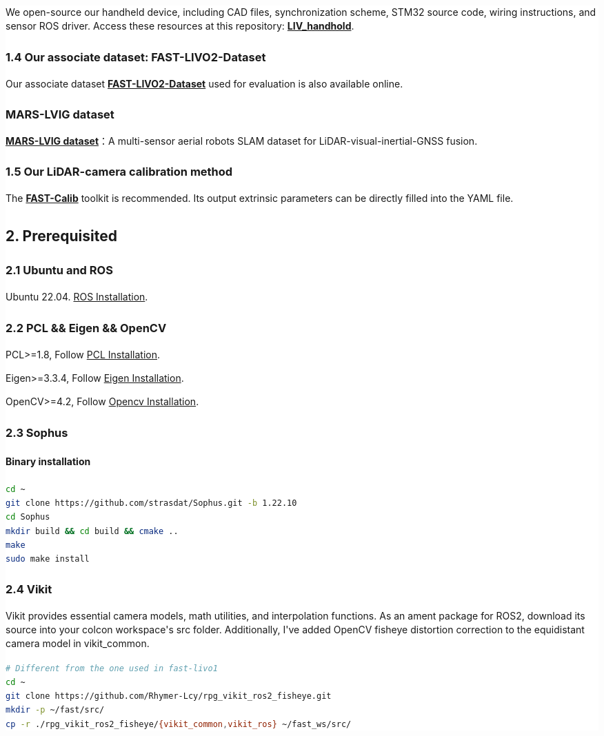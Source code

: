 We open-source our handheld device, including CAD files, synchronization scheme, STM32 source code, wiring instructions, and sensor ROS driver. Access these resources at this repository: [**LIV_handhold**](https://github.com/xuankuzcr/LIV_handhold).

### 1.4 Our associate dataset: FAST-LIVO2-Dataset
Our associate dataset [**FAST-LIVO2-Dataset**](https://connecthkuhk-my.sharepoint.com/:f:/g/personal/zhengcr_connect_hku_hk/ErdFNQtjMxZOorYKDTtK4ugBkogXfq1OfDm90GECouuIQA?e=KngY9Z) used for evaluation is also available online.

### MARS-LVIG dataset
[**MARS-LVIG dataset**](https://mars.hku.hk/dataset.html)：A multi-sensor aerial robots SLAM dataset for LiDAR-visual-inertial-GNSS fusion.

### 1.5 Our LiDAR-camera calibration method
The [**FAST-Calib**](https://github.com/hku-mars/FAST-Calib) toolkit is recommended. Its output extrinsic parameters can be directly filled into the YAML file.

## 2. Prerequisited

### 2.1 Ubuntu and ROS

Ubuntu 22.04.  [ROS Installation](http://wiki.ros.org/ROS/Installation).

### 2.2 PCL && Eigen && OpenCV

PCL>=1.8, Follow [PCL Installation](https://pointclouds.org/). 

Eigen>=3.3.4, Follow [Eigen Installation](https://eigen.tuxfamily.org/index.php?title=Main_Page).

OpenCV>=4.2, Follow [Opencv Installation](http://opencv.org/).

### 2.3 Sophus

#### Binary installation
```bash
cd ~
git clone https://github.com/strasdat/Sophus.git -b 1.22.10
cd Sophus
mkdir build && cd build && cmake ..
make
sudo make install
```

### 2.4 Vikit

Vikit provides essential camera models, math utilities, and interpolation functions. As an ament package for ROS2, download its source into your colcon workspace's src folder. Additionally, I've added OpenCV fisheye distortion correction to the equidistant camera model in vikit_common.

```bash
# Different from the one used in fast-livo1
cd ~
git clone https://github.com/Rhymer-Lcy/rpg_vikit_ros2_fisheye.git
mkdir -p ~/fast/src/
cp -r ./rpg_vikit_ros2_fisheye/{vikit_common,vikit_ros} ~/fast_ws/src/
```
